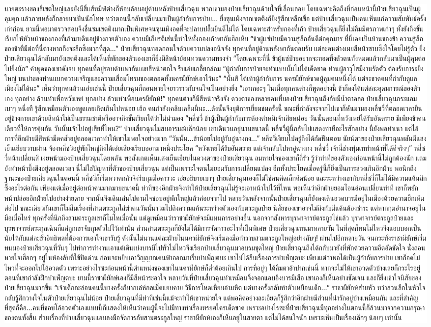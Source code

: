 นายตะรางของสี่เขตใหญ่และยังมีสี่แส้ทมิฬต่างก็ห้อมล้อมอยู่ด้านหลังป๋ายเสี่ยวฉุน พวกเขามองป๋ายเสี่ยวฉุนด้วยใจที่เลื่อนลอย โดยเฉพาะคิดถึงที่ก่อนหน้านี้ป๋ายเสี่ยวฉุนเป็นผู้คุมคุก แล้วภายหลังก็กลายมาเป็นนักโทษ ทว่าตอนนี้กลับเปลี่ยนมาเป็นผู้กำกับการป๋าย...
ยิ่งซุนเผิงจากเขตติงก็ยิ่งรู้สึกเหลือเชื่อ แต่ป๋ายเสี่ยวฉุนเป็นคนเห็นแก่ความสัมพันธ์ครั้งเก่าก่อน ยามนี้พอมาตรวจสอบจึงชื่นชมเขตติงมากเป็นพิเศษจนซุนเผิงอดที่จะปลาบปลื้มยินดีไม่ได้
โดยเฉพาะสำหรับกองที่เก้า ป๋ายเสี่ยวฉุนก็ยิ่งไม่ลืมมิตรภาพเก่าๆ ทั้งยังถึงขั้นเรียกให้หัวหน้าของกองที่เก้ามาเดินอยู่ข้างกายตัวเอง ความมีเกียรติเช่นนี้ทำให้ทั้งกองเก้าพากันฮึกเหิม
“ข้าผู้แซ่ป๋ายมีความรู้สึกอันดีต่อคุกมาร ที่นี่เคยเป็นบ้านของข้า ความรู้สึกของข้าที่มีต่อที่นี่ต่างหากถึงจะลึกซึ้งมากที่สุด...” ป๋ายเสี่ยวฉุนทอดถอนใจด้วยความปลงอนิจจัง
ทุกคนที่อยู่ด้านหลังพากันตอบรับ แต่ละคนต่างเผยสีหน้าซาบซึ้งใจโดยไม่รู้ตัว ยิ่งป๋ายเสี่ยวฉุนได้กลับมายังเขตติงและได้เห็นที่พักของตัวเองเขาก็ยิ่งมีสีหน้าย้อนทวนความทรงจำ
“โดยเฉพาะที่นี่ ข้าผู้แซ่ป๋ายอยากจะทอดทิ้งตัวตนทั้งหมดแล้วกลับมาเป็นผู้คุมต่อไปยิ่งนัก”
คำพูดของเขาดังจบ ทุกคนที่อยู่รอบด้านพากันเผยสีหน้าตกใจ รีบเอ่ยเกลี้ยกล่อม
“ผู้กำกับการป๋ายจะทำแบบนั้นไม่ได้เด็ดขาด ท่านผู้อาวุโสมีงานรัดตัว ต้องรับภาระยิ่งใหญ่ บนบ่าของท่านแบกความเจริญและความเสื่อมโทรมของตลอดทั้งนครผียักษ์เอาไว้นะ”
“นั่นสิ ไต้เท้าผู้กำกับการ นครผียักษ์ขาดผู้คุมคนหนึ่งได้ แต่จะขาดคนที่กำกับดูแลเมืองไม่ได้นะ”
เห็นว่าทุกคนล้วนเอ่ยเช่นนี้ ป๋ายเสี่ยวฉุนก็ถอนหายใจยาวราวกับจนใจเป็นอย่างยิ่ง
“เอาเถอะๆ ในเมื่อทุกคนต่างก็พูดอย่างนี้ ข้าก็คงได้แต่สละอุดมการณ์ของตัวเอง ทุกอย่าง ล้วนทำเพื่อหวังเหย่ ทุกอย่าง ล้วนทำเพื่อนครผียักษ์!”
ทุกคนต่างก็มีสีหน้าจริงจัง ดวงตาของหลายคนที่มองป๋ายเสี่ยวฉุนถึงกับมีน้ำตาคลอ
ป๋ายเสี่ยวฉุนกระแอมเบาๆ หนึ่งที รู้สึกเหมือนตัวเองพูดเลยเถิดเกินไปหน่อย เฮ้อ คนกำลังเคลิบเคลิ้มนี่นะ...ดังนั้นจึงยุติการเยี่ยมชมครั้งนี้ ขณะที่กำลังจะจากไปเขาก็หันมามองหลี่ซวี่ที่ตลอดเวลายืนอยู่ข้างกายเขาด้วยสีหน้าไม่เป็นธรรมชาติหรืออาจถึงขั้นเรียกได้ว่าไม่น่ามอง
“หลี่ซวี่ ข้าผู้เป็นผู้กำกับการต้องตำหนิเจ้าเสียหน่อย วันนั้นตอนที่หวังเหย่ได้รับอันตราย มีเพียงข้าคนเดียวที่ให้การคุ้มกัน วันนั้นเจ้าไปอยู่เสียที่ไหน?” ป๋ายเสี่ยวฉุนไม่สบอารมณ์เล็กน้อย เขาเดินวนอยู่นานขนาดนี้ หลี่ซวี่ผู้นี้กลับไม่แสดงท่าทีอะไรสักอย่าง นี่ยังพอทำเนา แต่ไอ้การที่อีกฝ่ายมีสีหน้ามืดคล้ำอยู่ตลอดเวลาทำให้เขาไม่พอใจอย่างมาก
“วันนั้น...ข้าน้อยไปอยู่กับอู๋ฉางกง...” หลี่ซวี่เงียบไปครู่ถึงได้กัดฟันตอบ
นัยน์ตาของป๋ายเสี่ยวฉุนพลันมีแสงเย็นเยียบวาบผ่าน จ้องหลี่ซวี่อยู่พักใหญ่ถึงได้เอ่ยเสียงเรียบออกมาหนึ่งประโยค
“หวังเหย่ได้รับอันตราย แต่เจ้ากลับไปหาอู๋ฉางกง หลี่ซวี่ เจ้านี่ช่างทุ่มเททำหน้าที่ได้ดีจริงๆ”
หลี่ซวี่หน้าเปลี่ยนสี เงยหน้ามองป๋ายเสี่ยวฉุนโดยพลัน พอสังเกตเห็นแสงเย็นเยียบในดวงตาของป๋ายเสี่ยวฉุน ลมหายใจของเขาก็ถี่รัว รู้ว่าท่าทีของตัวเองก่อนหน้านี้ไม่ถูกต้องนัก แถมยังทำหน้าบึ้งตึงอยู่ตลอดเวลา นี่ไม่ใช่ปัญหาที่ตัวของป๋ายเสี่ยวฉุน แต่เป็นเพราะใจตนไม่ยอมรับการเปลี่ยนแปลง อีกทั้งประโยคเมื่อครู่นี้ก็ยิ่งเป็นการล่วงเกินอีกฝ่าย พอนึกถึงฐานะของป๋ายเสี่ยวฉุนในตอนนี้ หลี่ซวี่ก็เริ่มหวาดกลัวจึงรีบกุมมือคารวะ เอ่ยอธิบายเบาๆ
ป๋ายเสี่ยวฉุนเองก็ไม่ใช่คนคิดเล็กคิดน้อย และระหว่างเขากับหลี่ซวี่ก็ไม่ได้มีความแค้นลึกซึ้งอะไรต่อกัน เพียงแต่เมื่ออยู่ต่อหน้าคนมากมายขนาดนี้ ท่าทีของอีกฝ่ายจึงทำให้ป๋ายเสี่ยวฉุนไม่รู้จะเอาหน้าไปไว้ที่ไหน พอเห็นว่าอีกฝ่ายยอมโอนอ่อนเปลี่ยนท่าที เขาก็พยักหน้าปล่อยอีกฝ่ายไปอย่างง่ายดาย จากนั้นจึงเดินเล่นไปตามใจชอบอยู่พักใหญ่แล้วค่อยจากไป
หลายวันหลังจากนั้นป๋ายเสี่ยวฉุนก็ยังคงเดินอวดบารมีอยู่ในเมืองด้วยความฮึกเหิมต่อไป ขณะเดียวกันเขาก็ไม่ลืมเรื่องที่สามตระกูลไล่ฆ่าตนวันนั้นรวมไปถึงความแค้นระหว่างตัวเองกับตระกูลป๋าย
นิสัยของเขาอาจไม่ถึงกับมีแค้นต้องชำระ แต่หากกุมอำนาจอยู่ในมือเมื่อไหร่ ทุกครั้งที่นึกถึงสามตระกูลเขาก็โมโหเมื่อนั้น แต่ดูเหมือนว่าราชาผียักษ์จะมีแผนการอย่างอื่น นอกจากสังหารบุรพาจารย์ตระกูลไช่แล้ว บุรพาจารย์ตระกูลป๋ายและบุรพาจารย์ตระกูลเฉินก็แค่ถูกเขาจับกุมตัวไปไว้เท่านั้น ส่วนสามตระกูลก็ยังไม่ได้มีการจัดการอะไรที่เป็นพิเศษ
ป๋ายเสี่ยวฉุนทนมาหลายวัน ในที่สุดก็ทนไม่ไหวจึงแอบบอกเป็นนัยให้กับแต่ละขั้วอิทธิพลที่ต้องการเอาใจเขารับรู้ ดังนั้นไม่นานแต่ละฝ่ายในนครผียักษ์จึงเริ่มลงมือกำราบสามตระกูลใหญ่อย่างลับๆ!
ผ่านไปอีกหลายวัน จนกระทั่งราชาผียักษ์เริ่มทนมองป๋ายเสี่ยวฉุนที่วันๆ ไม่ทำการทำงานเอาแต่เดินเบ่งบารมีไปทั่วไม่ไหวจึงเรียกป๋ายเสี่ยวฉุนมาอบรมชุดใหญ่ ป๋ายเสี่ยวฉุนถึงได้กลับมายังที่พักด้วยความอึดอัดขัดใจ นั่งถอนหายใจเฮือกๆ อยู่ในห้องลับที่ใช้ปิดด่าน ก่อนจะหยิบเอาวิญญาณคนฟ้าออกมาเริ่มบำเพ็ญตบะ
เขาไม่ได้ลืมเรื่องการบำเพ็ญตบะ เพียงแต่ว่าพอได้เป็นผู้กำกับการป๋าย เขาก็อดไม่ไหวที่จะออกไปโอ้อวดตัว เพราะอย่างไรซะก่อนหน้านี้ตำแหน่งของเขาในนครผียักษ์ก็ต่ำต้อยเกินไป การที่อยู่ๆ ได้ลืมตาอ้าปากเช่นนี้ หากจะไม่ให้เขาอวดตัวบ้างเลยก็กระไรอยู่
ตอนที่เขากำลังฝึกบำเพ็ญตบะ ยามนี้ราชาผียักษ์เองก็มีสีหน้าระอาใจ หลายวันที่ป๋ายเสี่ยวฉุนทำเหมือนจิ้งจอกแอบอิงบารมีเสือ เขาเองก็เห็นอย่างชัดเจน และก็ยิ่งเข้าใจนิสัยของป๋ายเสี่ยวฉุนมากขึ้น
“เจ้าเด็กกะล่อนคนนี้บางครั้งก็มากเล่ห์กลเม็ดแยบคาย วิธีการโหดเหี้ยมอำมหิต แต่บางครั้งกลับทำตัวเหมือนเด็ก...” ราชาผียักษ์ส่ายหัว ทว่าส่วนลึกในหัวใจกลับรู้สึกวางใจในตัวป๋ายเสี่ยวฉุนไม่น้อย ป๋ายเสี่ยวฉุนที่มีท่าทีเช่นนี้แม้จะทำให้เขาหน่ายใจ แต่พอคิดอย่างละเอียดก็รู้สึกว่าอีกฝ่ายมีส่วนที่น่ารักอยู่บ้างเหมือนกัน และที่สำคัญที่สุดก็คือ...คนที่ชอบโอ้อวดตัวเองแบบนี้ก็แสดงให้เห็นว่าคนผู้นี้จะไม่มีทางทำเรื่องทรยศใครเด็ดขาด เพราะอย่างไรซะที่ป๋ายเสี่ยวฉุนมีทุกอย่างในตอนนี้ก็ล้วนมาจากความกรุณาของตนทั้งสิ้น
ส่วนเรื่องที่ป๋ายเสี่ยวฉุนแอบลงมือจัดการกับสามตระกูลใหญ่ ราชาผียักษ์เองก็เห็นอยู่ในสายตา แต่ไม่ได้สนใจนัก เพราะเห็นเป็นเรื่องเล็กๆ น้อยๆ เท่านั้น